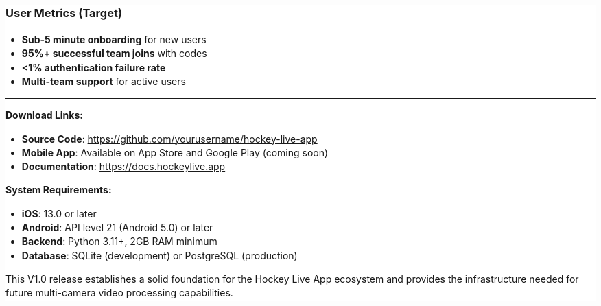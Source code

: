 ### User Metrics (Target)
- **Sub-5 minute onboarding** for new users
- **95%+ successful team joins** with codes
- **<1% authentication failure rate**
- **Multi-team support** for active users

---

**Download Links:**
- **Source Code**: https://github.com/yourusername/hockey-live-app
- **Mobile App**: Available on App Store and Google Play (coming soon)
- **Documentation**: https://docs.hockeylive.app

**System Requirements:**
- **iOS**: 13.0 or later
- **Android**: API level 21 (Android 5.0) or later
- **Backend**: Python 3.11+, 2GB RAM minimum
- **Database**: SQLite (development) or PostgreSQL (production)

This V1.0 release establishes a solid foundation for the Hockey Live App ecosystem and provides the infrastructure needed for future multi-camera video processing capabilities.
